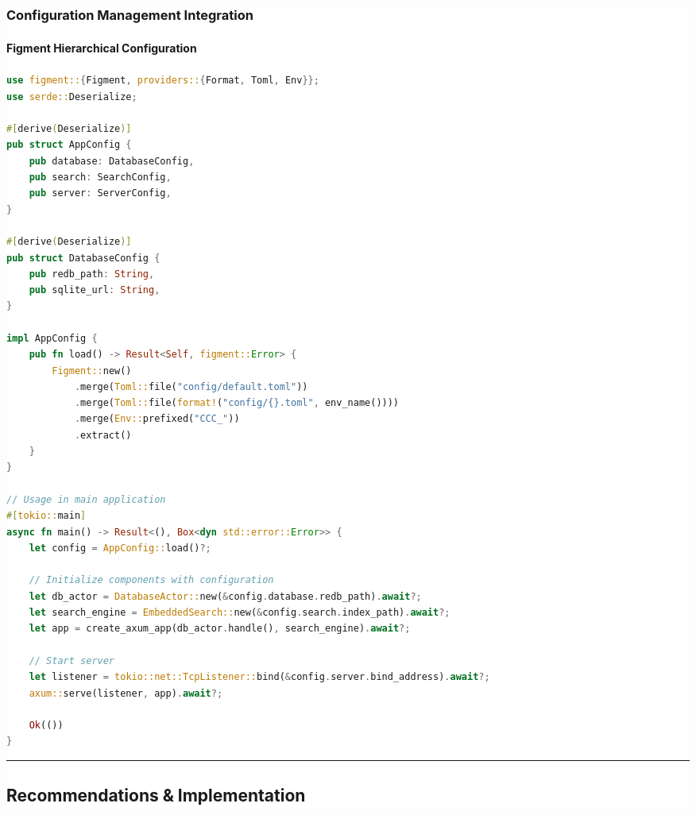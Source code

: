 ### Configuration Management Integration

#### **Figment Hierarchical Configuration**
```rust
use figment::{Figment, providers::{Format, Toml, Env}};
use serde::Deserialize;

#[derive(Deserialize)]
pub struct AppConfig {
    pub database: DatabaseConfig,
    pub search: SearchConfig,
    pub server: ServerConfig,
}

#[derive(Deserialize)]
pub struct DatabaseConfig {
    pub redb_path: String,
    pub sqlite_url: String,
}

impl AppConfig {
    pub fn load() -> Result<Self, figment::Error> {
        Figment::new()
            .merge(Toml::file("config/default.toml"))
            .merge(Toml::file(format!("config/{}.toml", env_name())))
            .merge(Env::prefixed("CCC_"))
            .extract()
    }
}

// Usage in main application
#[tokio::main]
async fn main() -> Result<(), Box<dyn std::error::Error>> {
    let config = AppConfig::load()?;

    // Initialize components with configuration
    let db_actor = DatabaseActor::new(&config.database.redb_path).await?;
    let search_engine = EmbeddedSearch::new(&config.search.index_path).await?;
    let app = create_axum_app(db_actor.handle(), search_engine).await?;

    // Start server
    let listener = tokio::net::TcpListener::bind(&config.server.bind_address).await?;
    axum::serve(listener, app).await?;

    Ok(())
}
```

---

## Recommendations & Implementation
